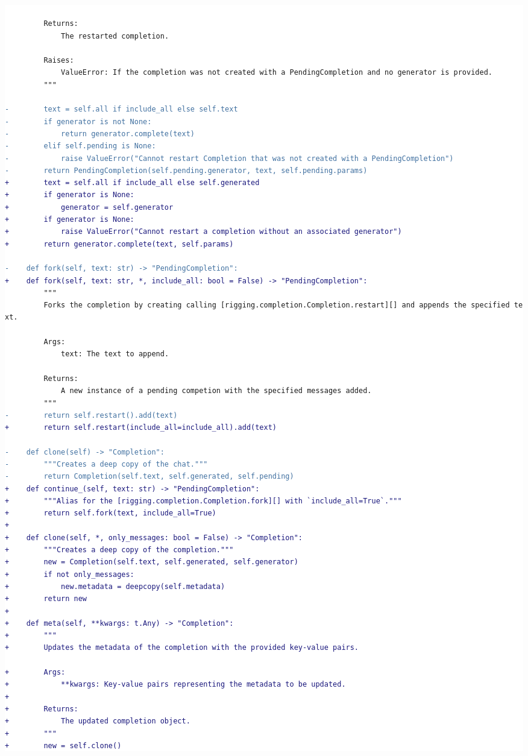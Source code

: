 ```diff
 
         Returns:
             The restarted completion.
 
         Raises:
             ValueError: If the completion was not created with a PendingCompletion and no generator is provided.
         """
 
-        text = self.all if include_all else self.text
-        if generator is not None:
-            return generator.complete(text)
-        elif self.pending is None:
-            raise ValueError("Cannot restart Completion that was not created with a PendingCompletion")
-        return PendingCompletion(self.pending.generator, text, self.pending.params)
+        text = self.all if include_all else self.generated
+        if generator is None:
+            generator = self.generator
+        if generator is None:
+            raise ValueError("Cannot restart a completion without an associated generator")
+        return generator.complete(text, self.params)
 
-    def fork(self, text: str) -> "PendingCompletion":
+    def fork(self, text: str, *, include_all: bool = False) -> "PendingCompletion":
         """
         Forks the completion by creating calling [rigging.completion.Completion.restart][] and appends the specified text.
 
         Args:
             text: The text to append.
 
         Returns:
             A new instance of a pending competion with the specified messages added.
         """
-        return self.restart().add(text)
+        return self.restart(include_all=include_all).add(text)
 
-    def clone(self) -> "Completion":
-        """Creates a deep copy of the chat."""
-        return Completion(self.text, self.generated, self.pending)
+    def continue_(self, text: str) -> "PendingCompletion":
+        """Alias for the [rigging.completion.Completion.fork][] with `include_all=True`."""
+        return self.fork(text, include_all=True)
+
+    def clone(self, *, only_messages: bool = False) -> "Completion":
+        """Creates a deep copy of the completion."""
+        new = Completion(self.text, self.generated, self.generator)
+        if not only_messages:
+            new.metadata = deepcopy(self.metadata)
+        return new
+
+    def meta(self, **kwargs: t.Any) -> "Completion":
+        """
+        Updates the metadata of the completion with the provided key-value pairs.
 
+        Args:
+            **kwargs: Key-value pairs representing the metadata to be updated.
+
+        Returns:
+            The updated completion object.
+        """
+        new = self.clone()
```